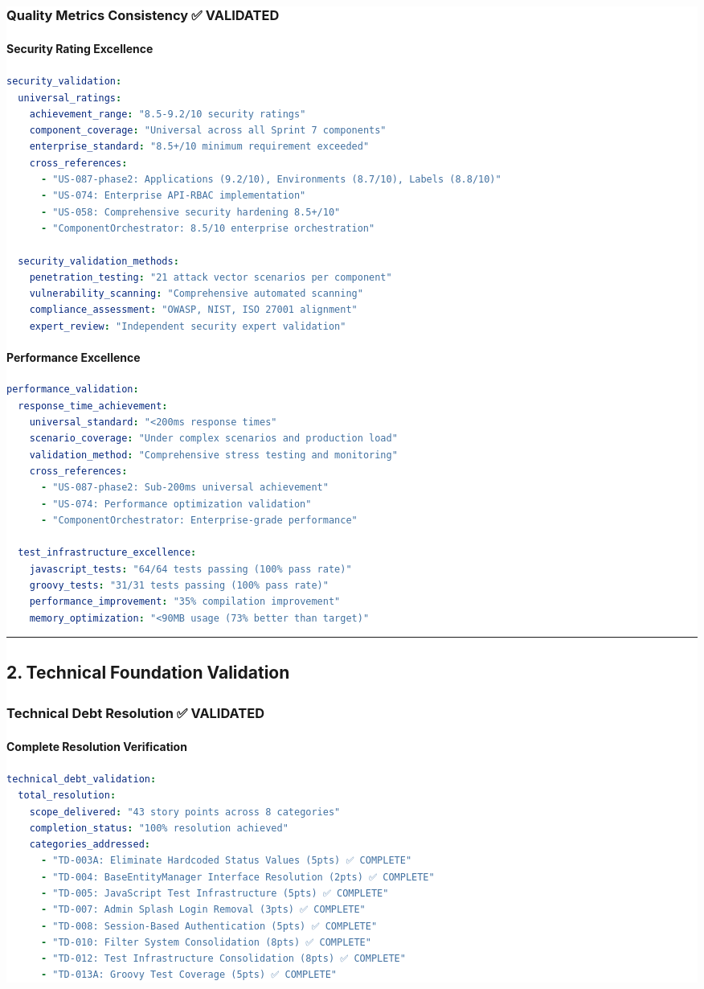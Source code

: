 ### Quality Metrics Consistency ✅ VALIDATED

#### Security Rating Excellence

```yaml
security_validation:
  universal_ratings:
    achievement_range: "8.5-9.2/10 security ratings"
    component_coverage: "Universal across all Sprint 7 components"
    enterprise_standard: "8.5+/10 minimum requirement exceeded"
    cross_references:
      - "US-087-phase2: Applications (9.2/10), Environments (8.7/10), Labels (8.8/10)"
      - "US-074: Enterprise API-RBAC implementation"
      - "US-058: Comprehensive security hardening 8.5+/10"
      - "ComponentOrchestrator: 8.5/10 enterprise orchestration"

  security_validation_methods:
    penetration_testing: "21 attack vector scenarios per component"
    vulnerability_scanning: "Comprehensive automated scanning"
    compliance_assessment: "OWASP, NIST, ISO 27001 alignment"
    expert_review: "Independent security expert validation"
```

#### Performance Excellence

```yaml
performance_validation:
  response_time_achievement:
    universal_standard: "<200ms response times"
    scenario_coverage: "Under complex scenarios and production load"
    validation_method: "Comprehensive stress testing and monitoring"
    cross_references:
      - "US-087-phase2: Sub-200ms universal achievement"
      - "US-074: Performance optimization validation"
      - "ComponentOrchestrator: Enterprise-grade performance"

  test_infrastructure_excellence:
    javascript_tests: "64/64 tests passing (100% pass rate)"
    groovy_tests: "31/31 tests passing (100% pass rate)"
    performance_improvement: "35% compilation improvement"
    memory_optimization: "<90MB usage (73% better than target)"
```

---

## 2. Technical Foundation Validation

### Technical Debt Resolution ✅ VALIDATED

#### Complete Resolution Verification

```yaml
technical_debt_validation:
  total_resolution:
    scope_delivered: "43 story points across 8 categories"
    completion_status: "100% resolution achieved"
    categories_addressed:
      - "TD-003A: Eliminate Hardcoded Status Values (5pts) ✅ COMPLETE"
      - "TD-004: BaseEntityManager Interface Resolution (2pts) ✅ COMPLETE"
      - "TD-005: JavaScript Test Infrastructure (5pts) ✅ COMPLETE"
      - "TD-007: Admin Splash Login Removal (3pts) ✅ COMPLETE"
      - "TD-008: Session-Based Authentication (5pts) ✅ COMPLETE"
      - "TD-010: Filter System Consolidation (8pts) ✅ COMPLETE"
      - "TD-012: Test Infrastructure Consolidation (8pts) ✅ COMPLETE"
      - "TD-013A: Groovy Test Coverage (5pts) ✅ COMPLETE"
```